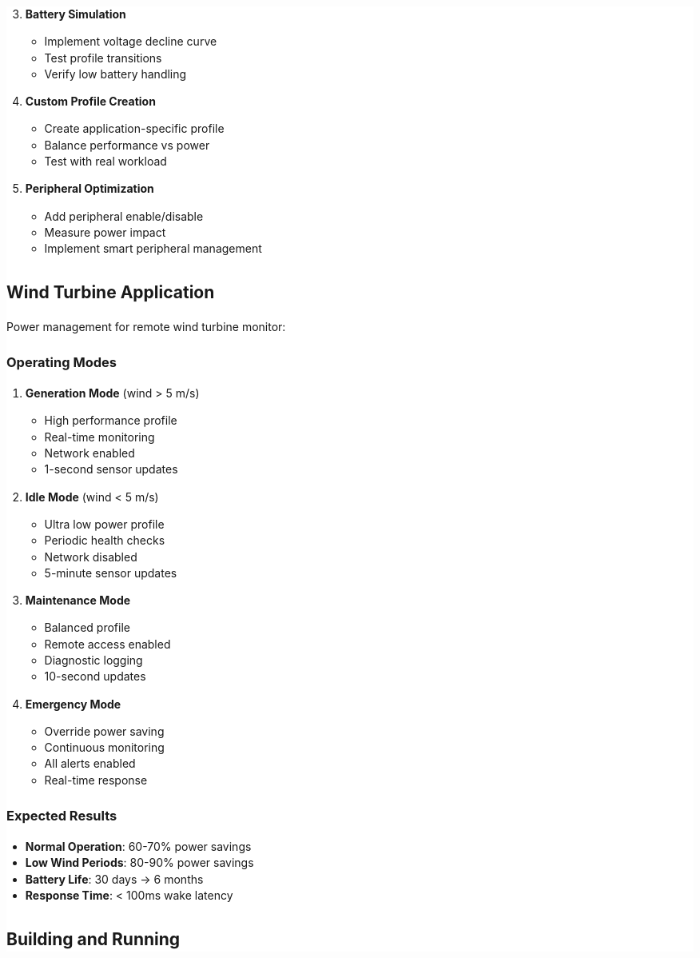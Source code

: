 3. **Battery Simulation**
   - Implement voltage decline curve
   - Test profile transitions
   - Verify low battery handling

4. **Custom Profile Creation**
   - Create application-specific profile
   - Balance performance vs power
   - Test with real workload

5. **Peripheral Optimization**
   - Add peripheral enable/disable
   - Measure power impact
   - Implement smart peripheral management

## Wind Turbine Application

Power management for remote wind turbine monitor:

### Operating Modes

1. **Generation Mode** (wind > 5 m/s)
   - High performance profile
   - Real-time monitoring
   - Network enabled
   - 1-second sensor updates

2. **Idle Mode** (wind < 5 m/s)
   - Ultra low power profile
   - Periodic health checks
   - Network disabled
   - 5-minute sensor updates

3. **Maintenance Mode**
   - Balanced profile
   - Remote access enabled
   - Diagnostic logging
   - 10-second updates

4. **Emergency Mode**
   - Override power saving
   - Continuous monitoring
   - All alerts enabled
   - Real-time response

### Expected Results

- **Normal Operation**: 60-70% power savings
- **Low Wind Periods**: 80-90% power savings
- **Battery Life**: 30 days → 6 months
- **Response Time**: < 100ms wake latency

## Building and Running

